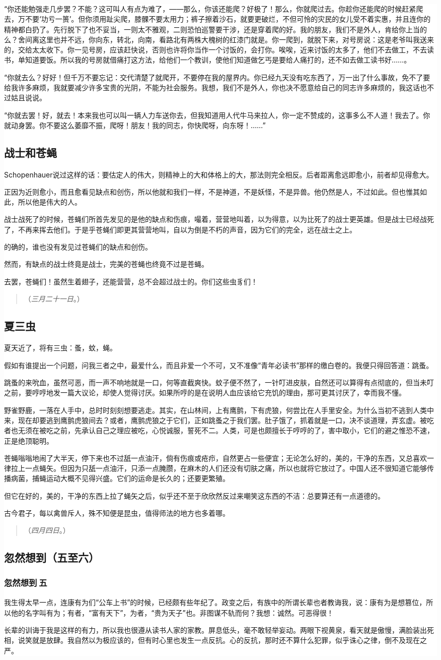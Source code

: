 “你还能勉强走几步罢？不能？这可叫人有点为难了，——那么，你该还能爬？好极了！那么，你就爬过去。你趁你还能爬的时候赶紧爬去，万不要‘功亏一篑’。但你须用趾尖爬，膝髁不要太用力；裤子擦着沙石，就要更破烂，不但可怜的灾民的女儿受不着实惠，并且连你的精神都白扔了。先行脱下了也不妥当，一则太不雅观，二则恐怕巡警要干涉，还是穿着爬的好。我的朋友，我们不是外人，肯给你上当的么？舍间离这里也并不远，你向东，转北，向南，看路北有两株大槐树的红漆门就是。你一爬到，就脱下来，对号房说：这是老爷叫我送来的，交给太太收下。你一见号房，应该赶快说，否则也许将你当作一个讨饭的，会打你。唉唉，近来讨饭的太多了，他们不去做工，不去读书，单知道要饭。所以我的号房就借痛打这方法，给他们一个教训，使他们知道做乞丐是要给人痛打的，还不如去做工读书好……。

“你就去么？好好！但千万不要忘记：交代清楚了就爬开，不要停在我的屋界内。你已经九天没有吃东西了，万一出了什么事故，免不了要给我许多麻烦，我就要减少许多宝贵的光阴，不能为社会服务。我想，我们不是外人，你也决不愿意给自己的同志许多麻烦的，我这话也不过姑且说说。

“你就去罢！好，就去！本来我也可以叫一辆人力车送你去，但我知道用人代牛马来拉人，你一定不赞成的，这事多么不人道！我去了。你就动身罢。你不要这么萎靡不振，爬呀！朋友！我的同志，你快爬呀，向东呀！……”

## 战士和苍蝇

Schopenhauer说过这样的话：要估定人的伟大，则精神上的大和体格上的大，那法则完全相反。后者距离愈远即愈小，前者却见得愈大。

正因为近则愈小，而且愈看见缺点和创伤，所以他就和我们一样，不是神道，不是妖怪，不是异兽。他仍然是人，不过如此。但也惟其如此，所以他是伟大的人。

战士战死了的时候，苍蝇们所首先发见的是他的缺点和伤痕，嘬着，营营地叫着，以为得意，以为比死了的战士更英雄。但是战士已经战死了，不再来挥去他们。于是乎苍蝇们即更其营营地叫，自以为倒是不朽的声音，因为它们的完全，远在战士之上。

的确的，谁也没有发见过苍蝇们的缺点和创伤。

然而，有缺点的战士终竟是战士，完美的苍蝇也终竟不过是苍蝇。

去罢，苍蝇们！虽然生着翅子，还能营营，总不会超过战士的。你们这些虫豸们！

> （*三月二十一日*。）

## 夏三虫

夏天近了，将有三虫：蚤，蚊，蝇。

假如有谁提出一个问题，问我三者之中，最爱什么，而且非爱一个不可，又不准像“青年必读书”那样的缴白卷的。我便只得回答道：跳蚤。

跳蚤的来吮血，虽然可恶，而一声不响地就是一口，何等直截爽快。蚊子便不然了，一针叮进皮肤，自然还可以算得有点彻底的，但当未叮之前，要哼哼地发一篇大议论，却使人觉得讨厌。如果所哼的是在说明人血应该给它充饥的理由，那可更其讨厌了，幸而我不懂。

野雀野鹿，一落在人手中，总时时刻刻想要逃走。其实，在山林间，上有鹰鹯，下有虎狼，何尝比在人手里安全。为什么当初不逃到人类中来，现在却要逃到鹰鹯虎狼间去？或者，鹰鹯虎狼之于它们，正如跳蚤之于我们罢。肚子饿了，抓着就是一口，决不谈道理，弄玄虚。被吃者也无须在被吃之前，先承认自己之理应被吃，心悦诚服，誓死不二。人类，可是也颇擅长于哼哼的了，害中取小，它们的避之惟恐不速，正是绝顶聪明。

苍蝇嗡嗡地闹了大半天，停下来也不过舐一点油汗，倘有伤痕或疮疖，自然更占一些便宜；无论怎么好的，美的，干净的东西，又总喜欢一律拉上一点蝇矢。但因为只舐一点油汗，只添一点腌臜，在麻木的人们还没有切肤之痛，所以也就将它放过了。中国人还不很知道它能够传播病菌，捕蝇运动大概不见得兴盛。它们的运命是长久的；还要更繁殖。

但它在好的，美的，干净的东西上拉了蝇矢之后，似乎还不至于欣欣然反过来嘲笑这东西的不洁：总要算还有一点道德的。

古今君子，每以禽兽斥人，殊不知便是昆虫，值得师法的地方也多着哪。

> （*四月四日*。）

## 忽然想到（五至六）

### 忽然想到 五

我生得太早一点，连康有为们“公车上书”的时候，已经颇有些年纪了。政变之后，有族中的所谓长辈也者教诲我，说：康有为是想篡位，所以他的名字叫有为；有者，“富有天下”，为者，“贵为天子”也。非图谋不轨而何？我想：诚然。可恶得很！

长辈的训诲于我是这样的有力，所以我也很遵从读书人家的家教。屏息低头，毫不敢轻举妄动。两眼下视黄泉，看天就是傲慢，满脸装出死相，说笑就是放肆。我自然以为极应该的，但有时心里也发生一点反抗。心的反抗，那时还不算什么犯罪，似乎诛心之律，倒不及现在之严。

